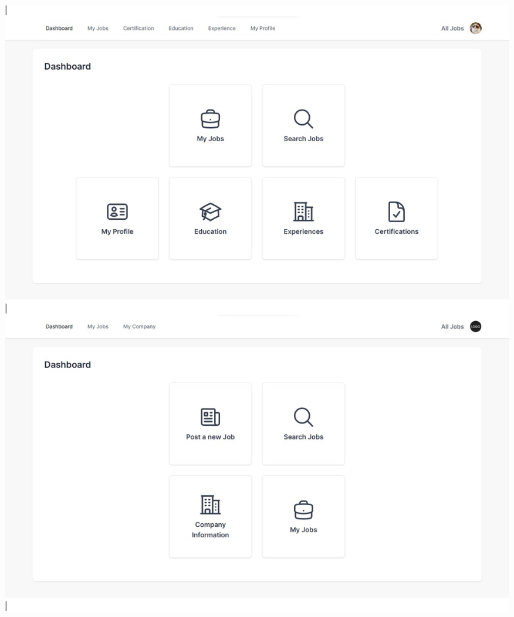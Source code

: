 | ![user-dashboard](readme_images/user-dashboard.jpg) | ![company-dashboard](readme_images/company-dashboard.jpg) |
